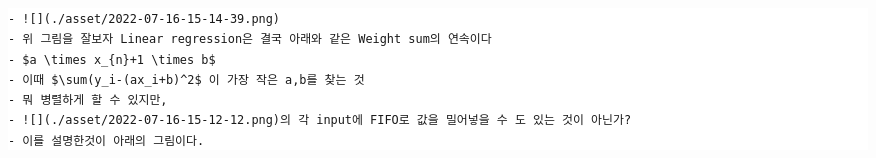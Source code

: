     - ![](./asset/2022-07-16-15-14-39.png)
    - 위 그림을 잘보자 Linear regression은 결국 아래와 같은 Weight sum의 연속이다
    - $a \times x_{n}+1 \times b$
    - 이때 $\sum(y_i-(ax_i+b)^2$ 이 가장 작은 a,b를 찾는 것
    - 뭐 병렬하게 할 수 있지만,
    - ![](./asset/2022-07-16-15-12-12.png)의 각 input에 FIFO로 값을 밀어넣을 수 도 있는 것이 아닌가?
    - 이를 설명한것이 아래의 그림이다.